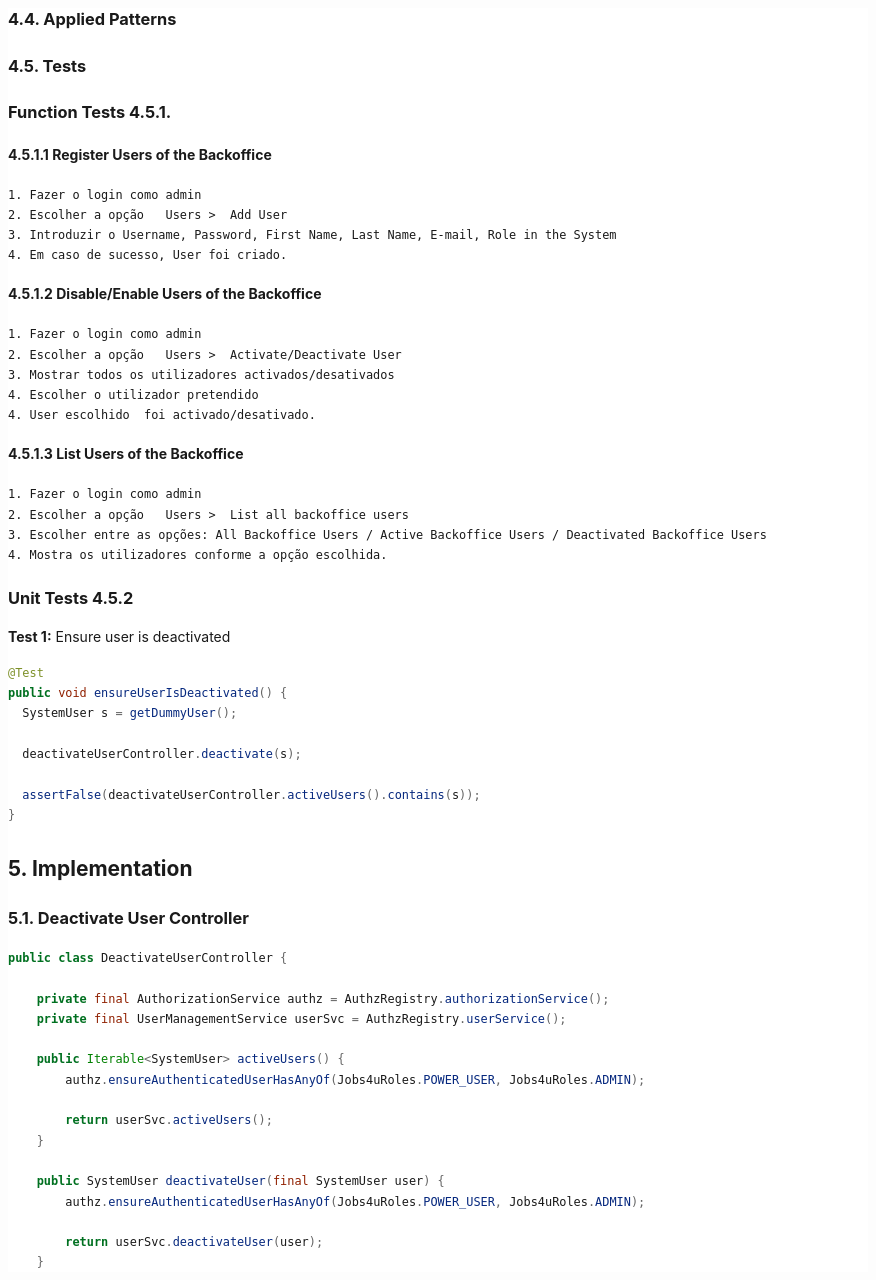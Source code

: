 ### 4.4. Applied Patterns

### 4.5. Tests

### Function Tests 4.5.1.

#### 4.5.1.1 Register Users of the Backoffice

	1. Fazer o login como admin
	2. Escolher a opção   Users >  Add User
	3. Introduzir o Username, Password, First Name, Last Name, E-mail, Role in the System 
	4. Em caso de sucesso, User foi criado.

#### 4.5.1.2 Disable/Enable Users of the Backoffice

	1. Fazer o login como admin
	2. Escolher a opção   Users >  Activate/Deactivate User
	3. Mostrar todos os utilizadores activados/desativados
    4. Escolher o utilizador pretendido
	4. User escolhido  foi activado/desativado.

#### 4.5.1.3 List Users of the Backoffice

	1. Fazer o login como admin
	2. Escolher a opção   Users >  List all backoffice users 
	3. Escolher entre as opções: All Backoffice Users / Active Backoffice Users / Deactivated Backoffice Users
    4. Mostra os utilizadores conforme a opção escolhida.


### Unit Tests 4.5.2
**Test 1:** Ensure user is deactivated

```java
@Test
public void ensureUserIsDeactivated() {
  SystemUser s = getDummyUser();

  deactivateUserController.deactivate(s);

  assertFalse(deactivateUserController.activeUsers().contains(s));
}
```

## 5. Implementation

### 5.1. Deactivate User Controller

```java
public class DeactivateUserController {
    
    private final AuthorizationService authz = AuthzRegistry.authorizationService();
    private final UserManagementService userSvc = AuthzRegistry.userService();

    public Iterable<SystemUser> activeUsers() {
        authz.ensureAuthenticatedUserHasAnyOf(Jobs4uRoles.POWER_USER, Jobs4uRoles.ADMIN);

        return userSvc.activeUsers();
    }

    public SystemUser deactivateUser(final SystemUser user) {
        authz.ensureAuthenticatedUserHasAnyOf(Jobs4uRoles.POWER_USER, Jobs4uRoles.ADMIN);

        return userSvc.deactivateUser(user);
    }
```